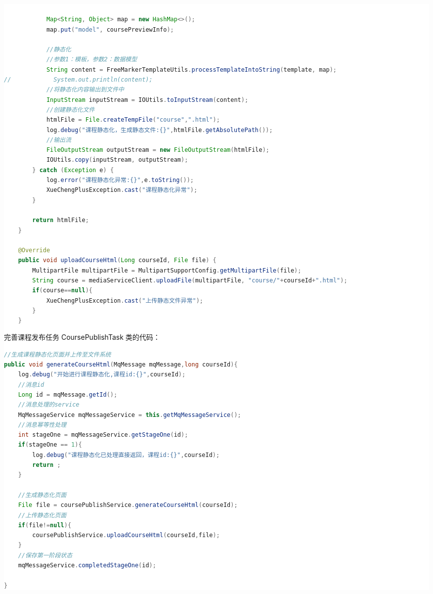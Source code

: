 ```java

            Map<String, Object> map = new HashMap<>();
            map.put("model", coursePreviewInfo);

            //静态化
            //参数1：模板，参数2：数据模型
            String content = FreeMarkerTemplateUtils.processTemplateIntoString(template, map);
//            System.out.println(content);
            //将静态化内容输出到文件中
            InputStream inputStream = IOUtils.toInputStream(content);
            //创建静态化文件
            htmlFile = File.createTempFile("course",".html");
            log.debug("课程静态化，生成静态文件:{}",htmlFile.getAbsolutePath());
            //输出流
            FileOutputStream outputStream = new FileOutputStream(htmlFile);
            IOUtils.copy(inputStream, outputStream);
        } catch (Exception e) {
            log.error("课程静态化异常:{}",e.toString());
            XueChengPlusException.cast("课程静态化异常");
        }

        return htmlFile;
    }

    @Override
    public void uploadCourseHtml(Long courseId, File file) {
        MultipartFile multipartFile = MultipartSupportConfig.getMultipartFile(file);
        String course = mediaServiceClient.uploadFile(multipartFile, "course/"+courseId+".html");
        if(course==null){
            XueChengPlusException.cast("上传静态文件异常");
        }
    }

```

完善课程发布任务 CoursePublishTask 类的代码：

```java
//生成课程静态化页面并上传至文件系统
public void generateCourseHtml(MqMessage mqMessage,long courseId){
    log.debug("开始进行课程静态化,课程id:{}",courseId);
    //消息id
    Long id = mqMessage.getId();
    //消息处理的service
    MqMessageService mqMessageService = this.getMqMessageService();
    //消息幂等性处理
    int stageOne = mqMessageService.getStageOne(id);
    if(stageOne == 1){
        log.debug("课程静态化已处理直接返回，课程id:{}",courseId);
        return ;
    }

    //生成静态化页面
    File file = coursePublishService.generateCourseHtml(courseId);
    //上传静态化页面
    if(file!=null){
        coursePublishService.uploadCourseHtml(courseId,file);
    }
    //保存第一阶段状态
    mqMessageService.completedStageOne(id);

}

```
